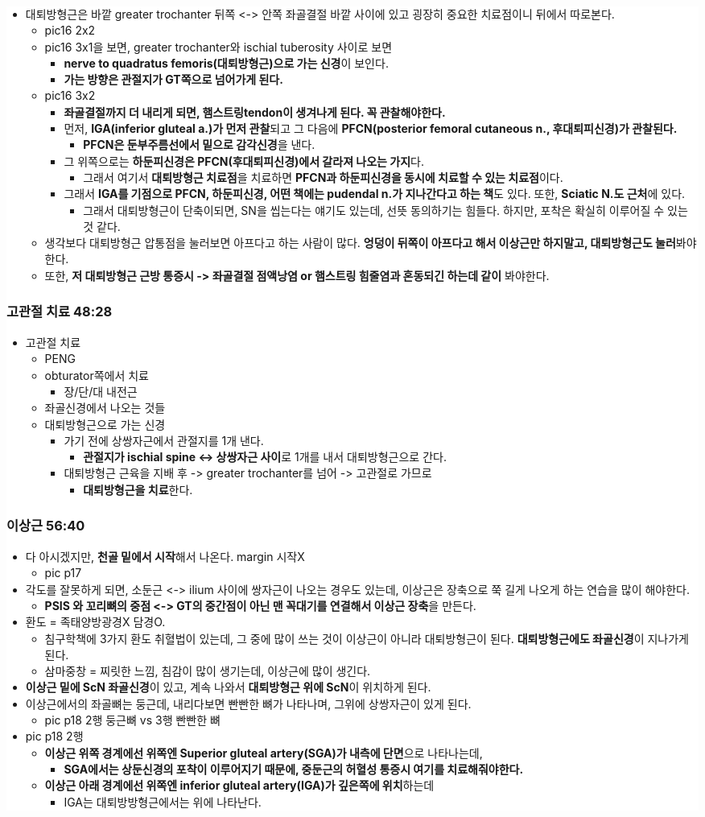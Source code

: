   - 대퇴방형근은 바깥 greater trochanter 뒤쪽 <-> 안쪽 좌골결절 바깥 사이에 있고 굉장히 중요한 치료점이니 뒤에서 따로본다.
    - pic16 2x2
    - pic16 3x1을 보면, greater trochanter와 ischial tuberosity 사이로 보면
      - **nerve to quadratus femoris(대퇴방형근)으로 가는 신경**이 보인다.
      - **가는 방향은 관절지가 GT쪽으로 넘어가게 된다.**
    - pic16 3x2
      - **좌골결절까지 더 내리게 되면, 햄스트링tendon이 생겨나게 된다. 꼭 관찰해야한다.**
      - 먼저, **IGA(inferior gluteal a.)가 먼저 관찰**되고 그 다음에 **PFCN(posterior femoral cutaneous n., 후대퇴피신경)가 관찰된다.**
        - **PFCN은 둔부주름선에서 밑으로 감각신경**을 낸다.
      - 그 위쪽으로는 **하둔피신경은 PFCN(후대퇴피신경)에서 갈라져 나오는 가지**다.
        - 그래서 여기서 **대퇴방형근 치료점**을 치료하면 **PFCN과 하둔피신경을 동시에 치료할 수 있는 치료점**이다.
      - 그래서 **IGA를 기점으로 PFCN, 하둔피신경, 어떤 책에는 pudendal n.가 지나간다고 하는 책**도 있다. 또한, **Sciatic N.도 근처**에 있다.
        - 그래서 대퇴방형근이 단축이되면, SN을 씹는다는 얘기도 있는데, 선뜻 동의하기는 힘들다. 하지만, 포착은 확실히 이루어질 수 있는 것 같다.
    - 생각보다 대퇴방형근 압통점을 눌러보면 아프다고 하는 사람이 많다. **엉덩이 뒤쪽이 아프다고 해서 이상근만 하지말고, 대퇴방형근도 눌러**봐야한다.
    - 또한, **저 대퇴방형근 근방 통증시 -> 좌골결절 점액낭염 or 햄스트링 힘줄염과 혼동되긴 하는데 같이** 봐야한다.



### 고관절 치료 48:28



- 고관절 치료
  - PENG
  - obturator쪽에서 치료
    - 장/단/대 내전근 
  - 좌골신경에서 나오는 것들
  - 대퇴방형근으로 가는 신경
    - 가기 전에 상쌍자근에서 관절지를 1개 낸다. 
      - **관절지가 ischial spine <-> 상쌍자근 사이**로 1개를 내서 대퇴방형근으로 간다.
    - 대퇴방형근 근육을 지배 후 -> greater trochanter를 넘어 -> 고관절로 가므로
      - **대퇴방형근을 치료**한다.



### 이상근 56:40

- 다 아시겠지만, **천골 밑에서 시작**해서 나온다. margin 시작X
  - pic p17
- 각도를 잘못하게 되면, 소둔근 <-> ilium 사이에 쌍자근이 나오는 경우도 있는데, 이상근은 장축으로 쭉 길게 나오게 하는 연습을 많이 해야한다.
  - **PSIS 와 꼬리뼈의 중점 <-> GT의 중간점이 아닌 맨 꼭대기를 연결해서 이상근 장축**을 만든다.
- 환도 = 족태양방광경X 담경O.
  - 침구학책에 3가지 환도 취혈법이 있는데, 그 중에 많이 쓰는 것이 이상근이 아니라 대퇴방형근이 된다. **대퇴방형근에도 좌골신경**이 지나가게 된다.
  - 삼마중창 = 찌릿한 느낌, 침감이 많이 생기는데, 이상근에 많이 생긴다.
- **이상근 밑에 ScN 좌골신경**이 있고, 계속 나와서 **대퇴방형근 위에  ScN**이 위치하게 된다.
- 이상근에서의 좌골뼈는 둥근데, 내리다보면 빤빤한 뼈가 나타나며, 그위에 상쌍자근이 있게 된다.
  - pic p18 2행 둥근뼈 vs 3행 빤빤한 뼈
- pic p18 2행
  - **이상근 위쪽 경계에선 위쪽엔 Superior gluteal artery(SGA)가 내측에 단면**으로 나타나는데, 
    - **SGA에서는 상둔신경의 포착이 이루어지기 때문에, 중둔근의 허혈성 통증시 여기를 치료해줘야한다.**
  - **이상근 아래 경계에선 위쪽엔 inferior gluteal artery(IGA)가 깊은쪽에 위치**하는데
    - IGA는 대퇴방방형근에서는 위에 나타난다.

